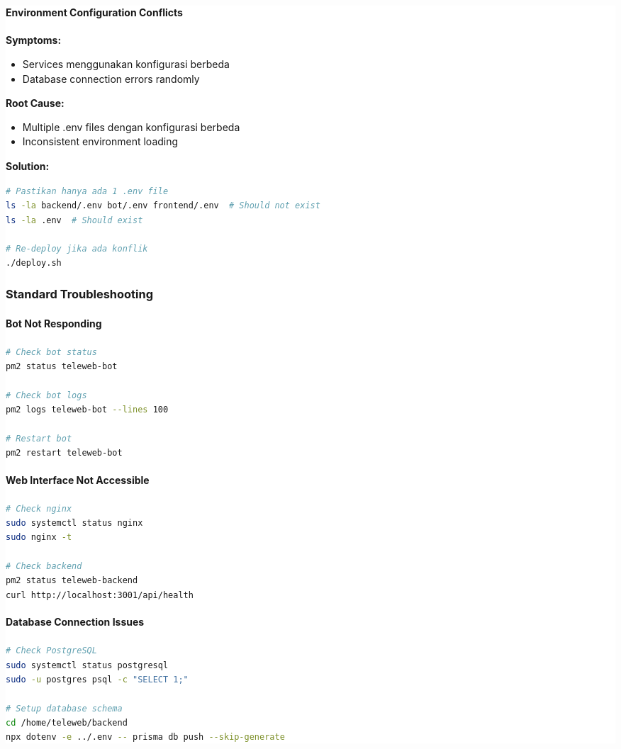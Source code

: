 #### Environment Configuration Conflicts
**Symptoms:**
- Services menggunakan konfigurasi berbeda
- Database connection errors randomly

**Root Cause:**
- Multiple .env files dengan konfigurasi berbeda
- Inconsistent environment loading

**Solution:**
```bash
# Pastikan hanya ada 1 .env file
ls -la backend/.env bot/.env frontend/.env  # Should not exist
ls -la .env  # Should exist

# Re-deploy jika ada konflik
./deploy.sh
```

### Standard Troubleshooting

#### Bot Not Responding
```bash
# Check bot status
pm2 status teleweb-bot

# Check bot logs
pm2 logs teleweb-bot --lines 100

# Restart bot
pm2 restart teleweb-bot
```

#### Web Interface Not Accessible
```bash
# Check nginx
sudo systemctl status nginx
sudo nginx -t

# Check backend
pm2 status teleweb-backend
curl http://localhost:3001/api/health
```

#### Database Connection Issues
```bash
# Check PostgreSQL
sudo systemctl status postgresql
sudo -u postgres psql -c "SELECT 1;"

# Setup database schema
cd /home/teleweb/backend
npx dotenv -e ../.env -- prisma db push --skip-generate
```
